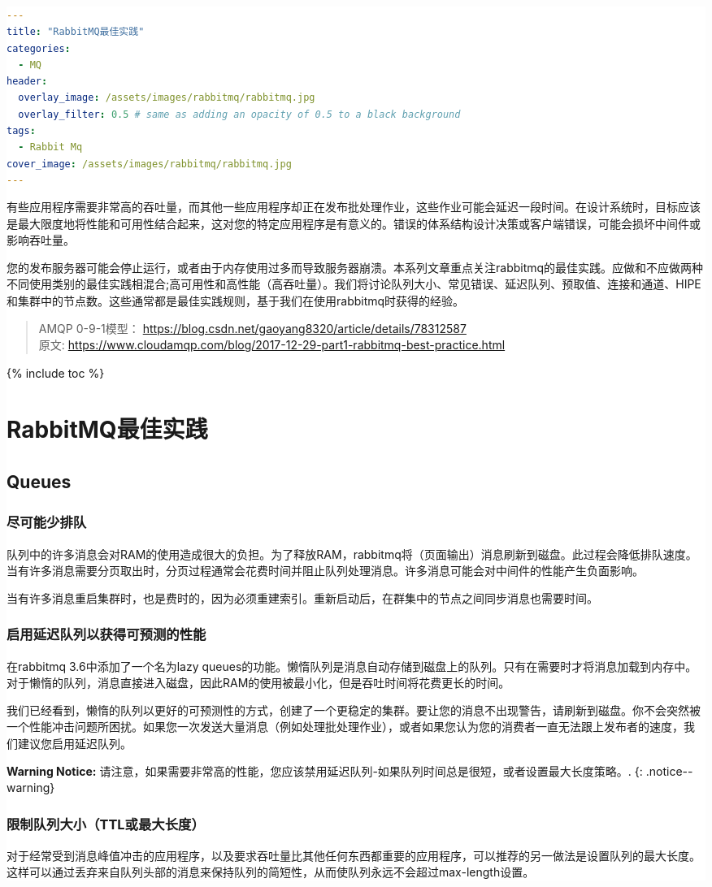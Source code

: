 ```yaml
---
title: "RabbitMQ最佳实践"
categories:
  - MQ
header:
  overlay_image: /assets/images/rabbitmq/rabbitmq.jpg
  overlay_filter: 0.5 # same as adding an opacity of 0.5 to a black background
tags:
  - Rabbit Mq
cover_image: /assets/images/rabbitmq/rabbitmq.jpg
---
```


有些应用程序需要非常高的吞吐量，而其他一些应用程序却正在发布批处理作业，这些作业可能会延迟一段时间。在设计系统时，目标应该是最大限度地将性能和可用性结合起来，这对您的特定应用程序是有意义的。错误的体系结构设计决策或客户端错误，可能会损坏中间件或影响吞吐量。  

您的发布服务器可能会停止运行，或者由于内存使用过多而导致服务器崩溃。本系列文章重点关注rabbitmq的最佳实践。应做和不应做两种不同使用类别的最佳实践相混合;高可用性和高性能（高吞吐量）。我们将讨论队列大小、常见错误、延迟队列、预取值、连接和通道、HIPE和集群中的节点数。这些通常都是最佳实践规则，基于我们在使用rabbitmq时获得的经验。

>  AMQP 0-9-1模型： https://blog.csdn.net/gaoyang8320/article/details/78312587   
>  原文:  https://www.cloudamqp.com/blog/2017-12-29-part1-rabbitmq-best-practice.html

{% include toc %}

# RabbitMQ最佳实践




## Queues

### 尽可能少排队
队列中的许多消息会对RAM的使用造成很大的负担。为了释放RAM，rabbitmq将（页面输出）消息刷新到磁盘。此过程会降低排队速度。当有许多消息需要分页取出时，分页过程通常会花费时间并阻止队列处理消息。许多消息可能会对中间件的性能产生负面影响。

当有许多消息重启集群时，也是费时的，因为必须重建索引。重新启动后，在群集中的节点之间同步消息也需要时间。

### 启用延迟队列以获得可预测的性能

在rabbitmq 3.6中添加了一个名为lazy queues的功能。懒惰队列是消息自动存储到磁盘上的队列。只有在需要时才将消息加载到内存中。对于懒惰的队列，消息直接进入磁盘，因此RAM的使用被最小化，但是吞吐时间将花费更长的时间。

我们已经看到，懒惰的队列以更好的可预测性的方式，创建了一个更稳定的集群。要让您的消息不出现警告，请刷新到磁盘。你不会突然被一个性能冲击问题所困扰。如果您一次发送大量消息（例如处理批处理作业），或者如果您认为您的消费者一直无法跟上发布者的速度，我们建议您启用延迟队列。

**Warning Notice:** 请注意，如果需要非常高的性能，您应该禁用延迟队列-如果队列时间总是很短，或者设置最大长度策略。.
{: .notice--warning}

###  限制队列大小（TTL或最大长度）

对于经常受到消息峰值冲击的应用程序，以及要求吞吐量比其他任何东西都重要的应用程序，可以推荐的另一做法是设置队列的最大长度。这样可以通过丢弃来自队列头部的消息来保持队列的简短性，从而使队列永远不会超过max-length设置。
 
